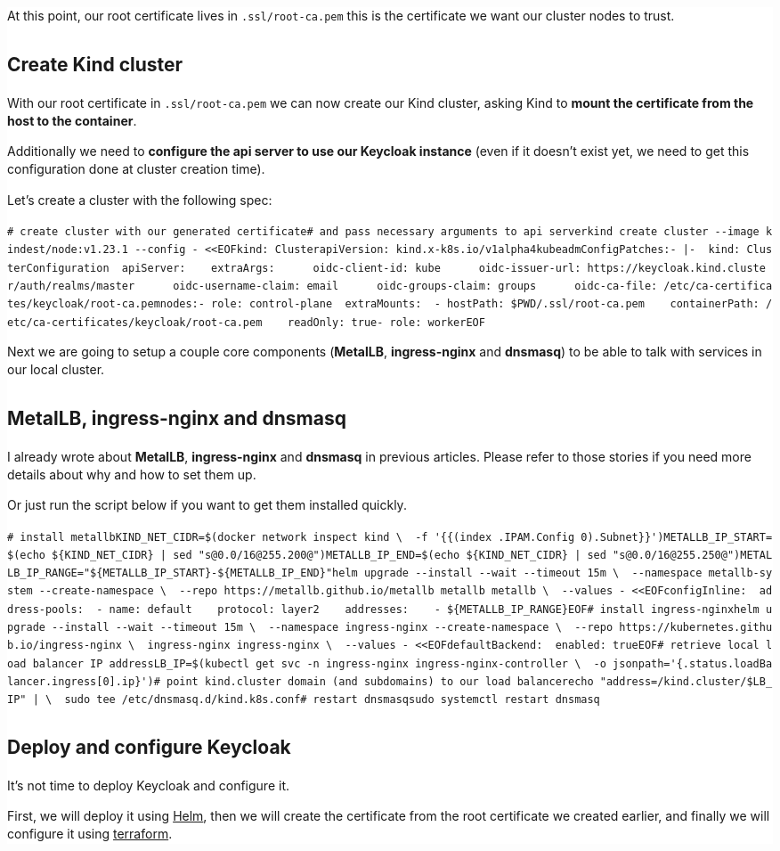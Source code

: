 At this point, our root certificate lives in `.ssl/root-ca.pem` this is the certificate we want our cluster nodes to trust.

## Create Kind cluster

With our root certificate in `.ssl/root-ca.pem` we can now create our Kind cluster, asking Kind to **mount the certificate from the host to the container**.

Additionally we need to **configure the api server to use our Keycloak instance** (even if it doesn’t exist yet, we need to get this configuration done at cluster creation time).

Let’s create a cluster with the following spec:

```
# create cluster with our generated certificate# and pass necessary arguments to api serverkind create cluster --image kindest/node:v1.23.1 --config - <<EOFkind: ClusterapiVersion: kind.x-k8s.io/v1alpha4kubeadmConfigPatches:- |-  kind: ClusterConfiguration  apiServer:    extraArgs:      oidc-client-id: kube      oidc-issuer-url: https://keycloak.kind.cluster/auth/realms/master      oidc-username-claim: email      oidc-groups-claim: groups      oidc-ca-file: /etc/ca-certificates/keycloak/root-ca.pemnodes:- role: control-plane  extraMounts:  - hostPath: $PWD/.ssl/root-ca.pem    containerPath: /etc/ca-certificates/keycloak/root-ca.pem    readOnly: true- role: workerEOF
```

Next we are going to setup a couple core components (**MetalLB**, **ingress-nginx** and **dnsmasq**) to be able to talk with services in our local cluster.

## MetalLB, ingress-nginx and dnsmasq

I already wrote about **MetalLB**, **ingress-nginx** and **dnsmasq** in previous articles. Please refer to those stories if you need more details about why and how to set them up.

Or just run the script below if you want to get them installed quickly.

```
# install metallbKIND_NET_CIDR=$(docker network inspect kind \  -f '{{(index .IPAM.Config 0).Subnet}}')METALLB_IP_START=$(echo ${KIND_NET_CIDR} | sed "s@0.0/16@255.200@")METALLB_IP_END=$(echo ${KIND_NET_CIDR} | sed "s@0.0/16@255.250@")METALLB_IP_RANGE="${METALLB_IP_START}-${METALLB_IP_END}"helm upgrade --install --wait --timeout 15m \  --namespace metallb-system --create-namespace \  --repo https://metallb.github.io/metallb metallb metallb \  --values - <<EOFconfigInline:  address-pools:  - name: default    protocol: layer2    addresses:    - ${METALLB_IP_RANGE}EOF# install ingress-nginxhelm upgrade --install --wait --timeout 15m \  --namespace ingress-nginx --create-namespace \  --repo https://kubernetes.github.io/ingress-nginx \  ingress-nginx ingress-nginx \  --values - <<EOFdefaultBackend:  enabled: trueEOF# retrieve local load balancer IP addressLB_IP=$(kubectl get svc -n ingress-nginx ingress-nginx-controller \  -o jsonpath='{.status.loadBalancer.ingress[0].ip}')# point kind.cluster domain (and subdomains) to our load balancerecho "address=/kind.cluster/$LB_IP" | \  sudo tee /etc/dnsmasq.d/kind.k8s.conf# restart dnsmasqsudo systemctl restart dnsmasq
```

## Deploy and configure Keycloak

It’s not time to deploy Keycloak and configure it.

First, we will deploy it using [Helm](https://helm.sh/), then we will create the certificate from the root certificate we created earlier, and finally we will configure it using [terraform](https://www.terraform.io/).
